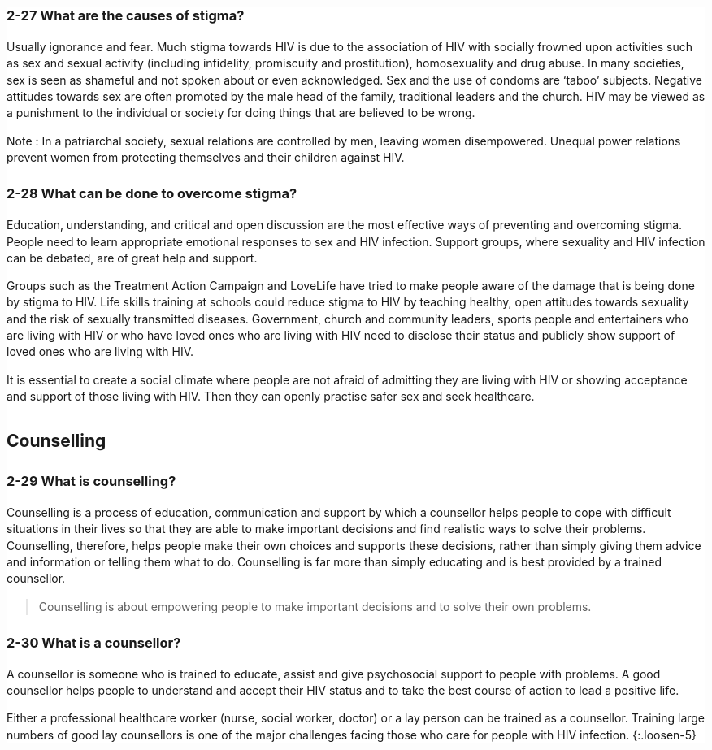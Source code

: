 ### 2-27 What are the causes of stigma?

Usually ignorance and fear. Much stigma towards HIV is due to the association of HIV with socially frowned upon activities such as sex and sexual activity (including infidelity, promiscuity and prostitution), homosexuality and drug abuse. In many societies, sex is seen as shameful and not spoken about or even acknowledged. Sex and the use of condoms are ‘taboo’ subjects. Negative attitudes towards sex are often promoted by the male head of the family, traditional leaders and the church. HIV  may be viewed as a punishment to the individual or society for doing things that are believed to be wrong.

Note
:	In a patriarchal society, sexual relations are controlled by men, leaving women disempowered. Unequal power relations prevent women from protecting themselves and their children against HIV.

### 2-28 What can be done to overcome stigma?

Education, understanding, and critical and open discussion are the most effective ways of preventing and overcoming stigma. People need to learn appropriate emotional responses to sex and HIV infection. Support groups, where sexuality and HIV infection can be debated, are of great help and support.

Groups such as the Treatment Action Campaign and LoveLife have tried to make people aware of the damage that is being done by stigma to HIV. Life skills training at schools could reduce stigma to HIV by teaching healthy, open attitudes towards sexuality and the risk of sexually transmitted diseases. Government, church and community leaders, sports people and entertainers who are living with HIV or who have loved ones who are living with HIV need to disclose their status and publicly show support of loved ones who are living with HIV.

It is essential to create a social climate where people are not afraid of admitting they are living with HIV or showing acceptance and support of those living with HIV. Then they can openly practise safer sex and seek healthcare.

## Counselling

### 2-29 What is counselling?

Counselling is a process of education, communication and support by which a counsellor helps people to cope with difficult situations in their lives so that they are able to make important decisions and find realistic ways to solve their problems. Counselling, therefore, helps people make their own choices and supports these decisions, rather than simply giving them advice and information or telling them what to do. Counselling is far more than simply educating and is best provided by a trained counsellor.

> Counselling is about empowering people to make important decisions and to solve their own problems.

### 2-30 What is a counsellor?

A counsellor is someone who is trained to educate, assist and give psychosocial support to people with problems. A good counsellor helps people to understand and accept their HIV status and to take the best course of action to lead a positive life.

Either a professional healthcare worker (nurse, social worker, doctor) or a lay person can be trained as a counsellor. Training large numbers of good lay counsellors is one of the major challenges facing those who care for people with HIV infection.
{:.loosen-5}
